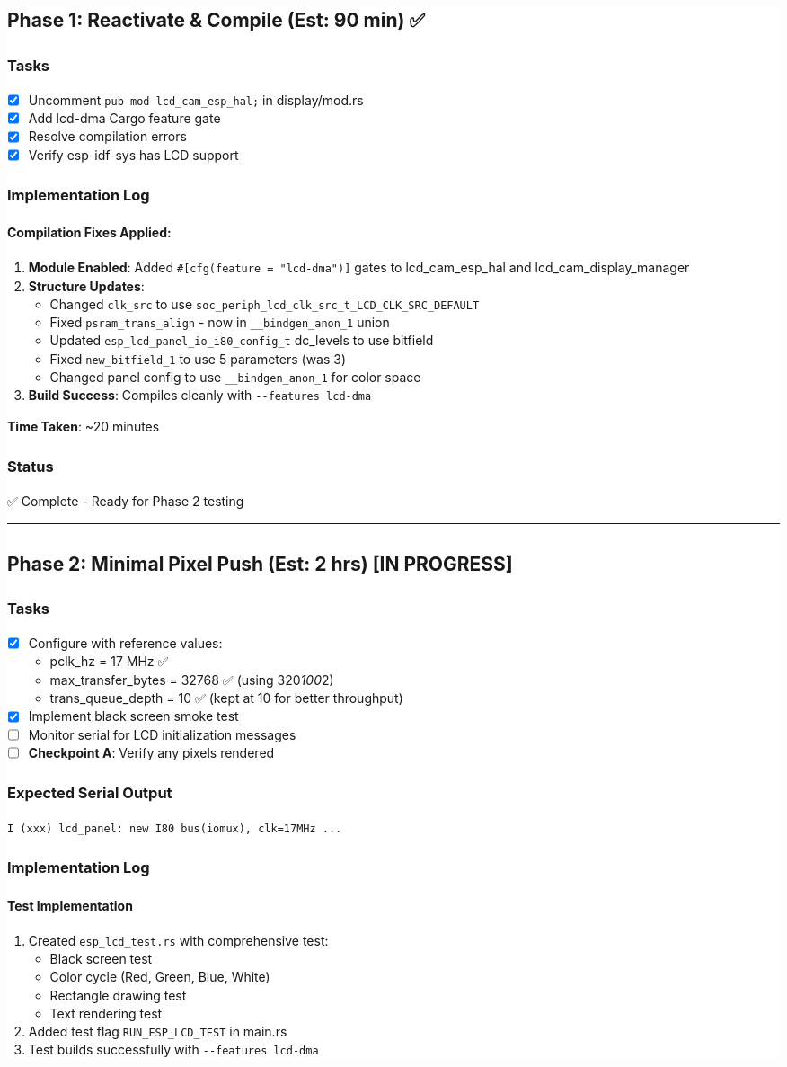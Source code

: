 ## Phase 1: Reactivate & Compile (Est: 90 min) ✅

### Tasks
- [x] Uncomment `pub mod lcd_cam_esp_hal;` in display/mod.rs
- [x] Add lcd-dma Cargo feature gate
- [x] Resolve compilation errors
- [x] Verify esp-idf-sys has LCD support

### Implementation Log

#### Compilation Fixes Applied:
1. **Module Enabled**: Added `#[cfg(feature = "lcd-dma")]` gates to lcd_cam_esp_hal and lcd_cam_display_manager
2. **Structure Updates**:
   - Changed `clk_src` to use `soc_periph_lcd_clk_src_t_LCD_CLK_SRC_DEFAULT`
   - Fixed `psram_trans_align` - now in `__bindgen_anon_1` union
   - Updated `esp_lcd_panel_io_i80_config_t` dc_levels to use bitfield
   - Fixed `new_bitfield_1` to use 5 parameters (was 3)
   - Changed panel config to use `__bindgen_anon_1` for color space
3. **Build Success**: Compiles cleanly with `--features lcd-dma`

**Time Taken**: ~20 minutes

### Status
✅ Complete - Ready for Phase 2 testing

---

## Phase 2: Minimal Pixel Push (Est: 2 hrs) [IN PROGRESS]

### Tasks
- [x] Configure with reference values:
  - pclk_hz = 17 MHz ✅
  - max_transfer_bytes = 32768 ✅ (using 320*100*2)
  - trans_queue_depth = 10 ✅ (kept at 10 for better throughput)
- [x] Implement black screen smoke test
- [ ] Monitor serial for LCD initialization messages
- [ ] **Checkpoint A**: Verify any pixels rendered

### Expected Serial Output
```
I (xxx) lcd_panel: new I80 bus(iomux), clk=17MHz ...
```

### Implementation Log

#### Test Implementation
1. Created `esp_lcd_test.rs` with comprehensive test:
   - Black screen test
   - Color cycle (Red, Green, Blue, White)
   - Rectangle drawing test
   - Text rendering test
2. Added test flag `RUN_ESP_LCD_TEST` in main.rs
3. Test builds successfully with `--features lcd-dma`
